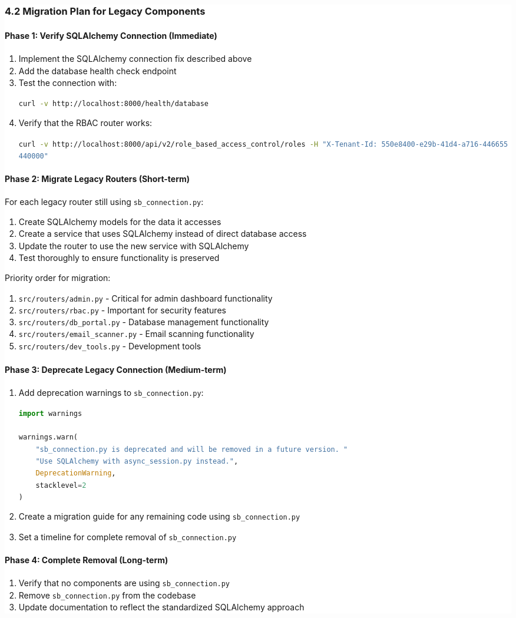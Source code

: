 ### 4.2 Migration Plan for Legacy Components

#### Phase 1: Verify SQLAlchemy Connection (Immediate)

1. Implement the SQLAlchemy connection fix described above
2. Add the database health check endpoint
3. Test the connection with:
   ```bash
   curl -v http://localhost:8000/health/database
   ```
4. Verify that the RBAC router works:
   ```bash
   curl -v http://localhost:8000/api/v2/role_based_access_control/roles -H "X-Tenant-Id: 550e8400-e29b-41d4-a716-446655440000"
   ```

#### Phase 2: Migrate Legacy Routers (Short-term)

For each legacy router still using `sb_connection.py`:

1. Create SQLAlchemy models for the data it accesses
2. Create a service that uses SQLAlchemy instead of direct database access
3. Update the router to use the new service with SQLAlchemy
4. Test thoroughly to ensure functionality is preserved

Priority order for migration:

1. `src/routers/admin.py` - Critical for admin dashboard functionality
2. `src/routers/rbac.py` - Important for security features
3. `src/routers/db_portal.py` - Database management functionality
4. `src/routers/email_scanner.py` - Email scanning functionality
5. `src/routers/dev_tools.py` - Development tools

#### Phase 3: Deprecate Legacy Connection (Medium-term)

1. Add deprecation warnings to `sb_connection.py`:

   ```python
   import warnings

   warnings.warn(
       "sb_connection.py is deprecated and will be removed in a future version. "
       "Use SQLAlchemy with async_session.py instead.",
       DeprecationWarning,
       stacklevel=2
   )
   ```

2. Create a migration guide for any remaining code using `sb_connection.py`

3. Set a timeline for complete removal of `sb_connection.py`

#### Phase 4: Complete Removal (Long-term)

1. Verify that no components are using `sb_connection.py`
2. Remove `sb_connection.py` from the codebase
3. Update documentation to reflect the standardized SQLAlchemy approach
